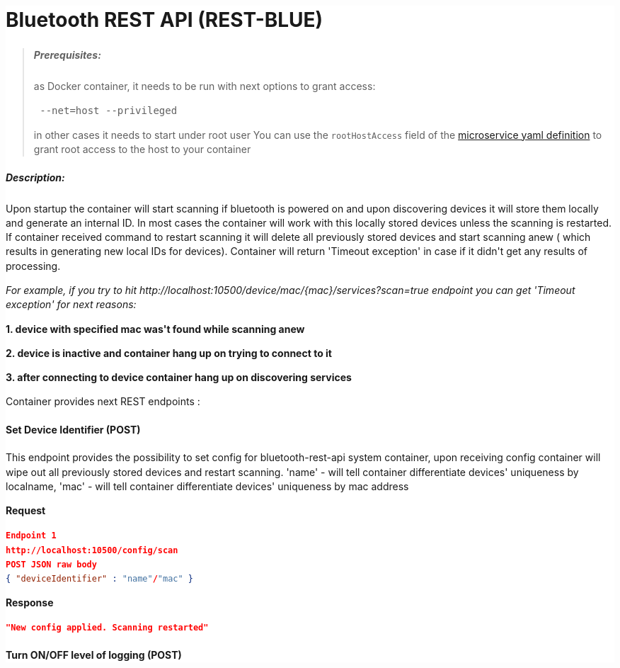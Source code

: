# Bluetooth REST API (REST-BLUE)

> ##### Prerequisites:
>
> as Docker container, it needs to be run with next options to grant access:
>
> <pre> --net=host --privileged </pre>
>
> in other cases it needs to start under root user
> You can use the `rootHostAccess` field of the [microservice yaml definition](../../tools/iofogctl/application-yaml-spec.html#microservices) to grant root access to the host to your container

##### Description:

Upon startup the container will start scanning if bluetooth is powered on and upon discovering devices it will store them locally and generate an internal ID. In most cases the container will work with this locally stored devices unless the scanning is restarted. If container received command to restart scanning it will delete all previously stored devices and start scanning anew ( which results in generating new local IDs for devices).
Container will return 'Timeout exception' in case if it didn't get any results of processing.

_For example, if you try to hit http://localhost:10500/device/mac/{mac}/services?scan=true endpoint you can get 'Timeout exception' for next reasons:_

**1. device with specified mac was't found while scanning anew**

**2. device is inactive and container hang up on trying to connect to it**

**3. after connecting to device container hang up on discovering services**

Container provides next REST endpoints :

#### Set Device Identifier (POST)

This endpoint provides the possibility to set config for bluetooth-rest-api system container, upon receiving config container will wipe out all previously stored devices and restart scanning. 'name' - will tell container differentiate devices' uniqueness by localname, 'mac' - will tell container differentiate devices' uniqueness by mac address

**Request**

```json
Endpoint 1
http://localhost:10500/config/scan
POST JSON raw body
{ "deviceIdentifier" : "name"/"mac" }
```

**Response**

```json
"New config applied. Scanning restarted"
```

#### Turn ON/OFF level of logging (POST)
